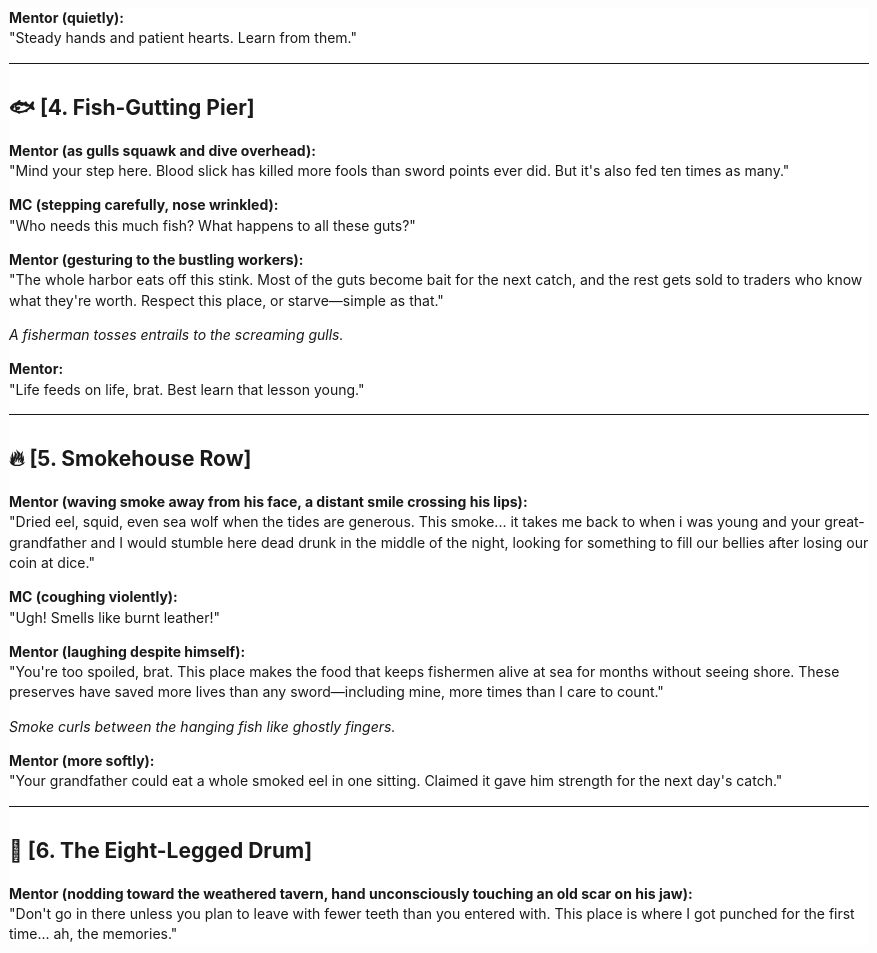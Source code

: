 **Mentor (quietly):**  
"Steady hands and patient hearts. Learn from them."

---

## 🐟 **[4. Fish-Gutting Pier]**

**Mentor (as gulls squawk and dive overhead):**  
"Mind your step here. Blood slick has killed more fools than sword points ever did. But it's also fed ten times as many."

**MC (stepping carefully, nose wrinkled):**  
"Who needs this much fish? What happens to all these guts?"

**Mentor (gesturing to the bustling workers):**  
"The whole harbor eats off this stink. Most of the guts become bait for the next catch, and the rest gets sold to traders who know what they're worth. Respect this place, or starve—simple as that."

_A fisherman tosses entrails to the screaming gulls._

**Mentor:**  
"Life feeds on life, brat. Best learn that lesson young."

---

## 🔥 **[5. Smokehouse Row]**

**Mentor (waving smoke away from his face, a distant smile crossing his lips):**  
"Dried eel, squid, even sea wolf when the tides are generous. This smoke... it takes me back to when i was young and your great-grandfather and I would stumble here dead drunk in the middle of the night, looking for something to fill our bellies after losing our coin at dice."

**MC (coughing violently):**  
"Ugh! Smells like burnt leather!"

**Mentor (laughing despite himself):**  
"You're too spoiled, brat. This place makes the food that keeps fishermen alive at sea for months without seeing shore. These preserves have saved more lives than any sword—including mine, more times than I care to count."

_Smoke curls between the hanging fish like ghostly fingers._

**Mentor (more softly):**  
"Your grandfather could eat a whole smoked eel in one sitting. Claimed it gave him strength for the next day's catch."

---

## 🐙 **[6. The Eight-Legged Drum]**

**Mentor (nodding toward the weathered tavern, hand unconsciously touching an old scar on his jaw):**  
"Don't go in there unless you plan to leave with fewer teeth than you entered with. This place is where I got punched for the first time... ah, the memories."
